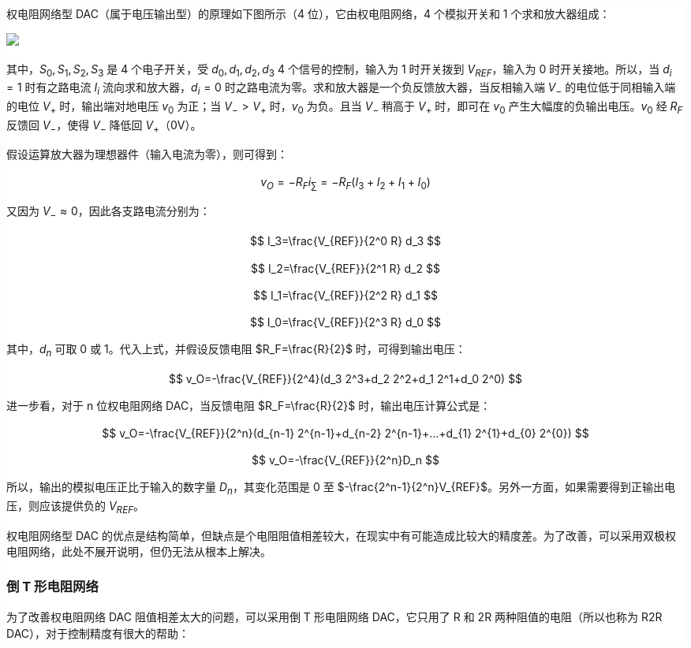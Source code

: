 权电阻网络型 DAC（属于电压输出型）的原理如下图所示（4 位），它由权电阻网络，4 个模拟开关和 1 个求和放大器组成：

![](https://wiki-media-1253965369.cos.ap-guangzhou.myqcloud.com/img/20220724003300.png)

其中，$S_0,S_1,S_2,S_3$ 是 4 个电子开关，受 $d_0,d_1,d_2,d_3$ 4 个信号的控制，输入为 1 时开关拨到 $V_{REF}$，输入为 0 时开关接地。所以，当 $d_i=1$ 时有之路电流 $I_i$ 流向求和放大器，$d_i=0$ 时之路电流为零。求和放大器是一个负反馈放大器，当反相输入端 $V_-$ 的电位低于同相输入端的电位 $V_+$ 时，输出端对地电压 $v_0$ 为正；当 $V_->V_+$ 时，$v_0$ 为负。且当 $V_-$ 稍高于 $V_+$ 时，即可在 $v_0$ 产生大幅度的负输出电压。$v_0$ 经 $R_F$ 反馈回 $V_-$，使得 $V_-$ 降低回 $V_+$（0V）。

假设运算放大器为理想器件（输入电流为零），则可得到：

$$
v_O=-R_F i_{\sum}=-R_F (I_3+I_2+I_1+I_0)
$$

又因为 $V_-\approx 0$，因此各支路电流分别为：

$$
I_3=\frac{V_{REF}}{2^0 R} d_3
$$

$$
I_2=\frac{V_{REF}}{2^1 R} d_2
$$

$$
I_1=\frac{V_{REF}}{2^2 R} d_1
$$

$$
I_0=\frac{V_{REF}}{2^3 R} d_0
$$

其中，$d_n$ 可取 0 或 1。代入上式，并假设反馈电阻 $R_F=\frac{R}{2}$ 时，可得到输出电压：

$$
v_O=-\frac{V_{REF}}{2^4}(d_3 2^3+d_2 2^2+d_1 2^1+d_0 2^0)
$$

进一步看，对于 n 位权电阻网络 DAC，当反馈电阻 $R_F=\frac{R}{2}$ 时，输出电压计算公式是：

$$
v_O=-\frac{V_{REF}}{2^n}(d_{n-1} 2^{n-1}+d_{n-2} 2^{n-1}+...+d_{1} 2^{1}+d_{0} 2^{0})
$$

$$
v_O=-\frac{V_{REF}}{2^n}D_n
$$

所以，输出的模拟电压正比于输入的数字量 $D_n$，其变化范围是 0 至 $-\frac{2^n-1}{2^n}V_{REF}$。另外一方面，如果需要得到正输出电压，则应该提供负的 $V_{REF}$。

权电阻网络型 DAC 的优点是结构简单，但缺点是个电阻阻值相差较大，在现实中有可能造成比较大的精度差。为了改善，可以采用双极权电阻网络，此处不展开说明，但仍无法从根本上解决。

### 倒 T 形电阻网络

为了改善权电阻网络 DAC 阻值相差太大的问题，可以采用倒 T 形电阻网络 DAC，它只用了 R 和 2R 两种阻值的电阻（所以也称为 R2R DAC），对于控制精度有很大的帮助：
